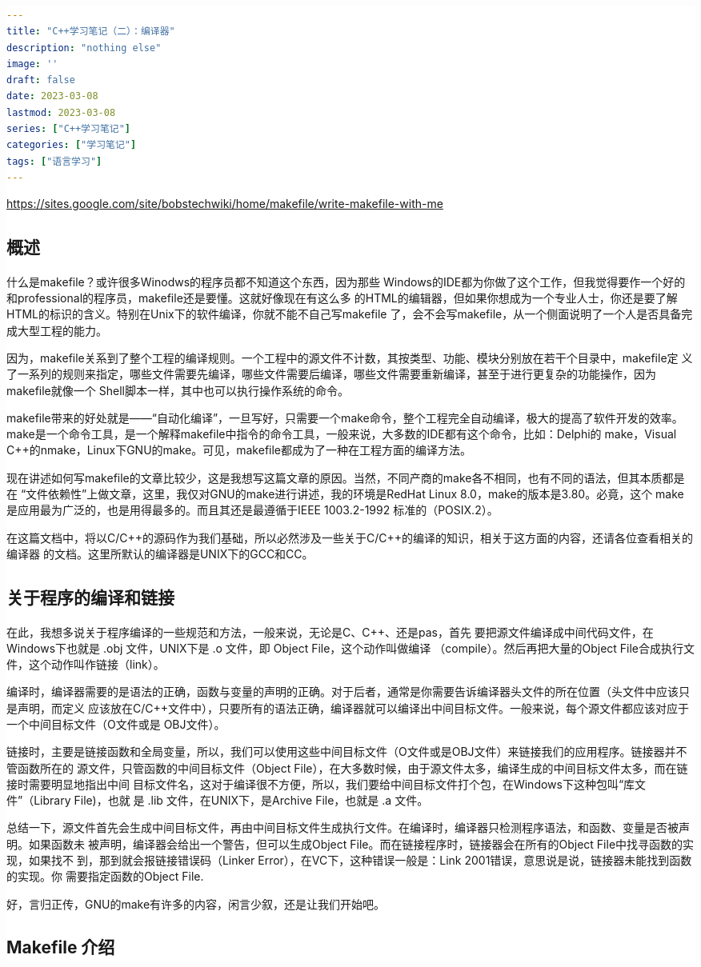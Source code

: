 ```yaml
---
title: "C++学习笔记（二）：编译器"
description: "nothing else"
image: ''
draft: false
date: 2023-03-08
lastmod: 2023-03-08
series: ["C++学习笔记"]
categories: ["学习笔记"]
tags: ["语言学习"]
---
```


https://sites.google.com/site/bobstechwiki/home/makefile/write-makefile-with-me
## 概述

什么是makefile？或许很多Winodws的程序员都不知道这个东西，因为那些 Windows的IDE都为你做了这个工作，但我觉得要作一个好的和professional的程序员，makefile还是要懂。这就好像现在有这么多 的HTML的编辑器，但如果你想成为一个专业人士，你还是要了解HTML的标识的含义。特别在Unix下的软件编译，你就不能不自己写makefile 了，会不会写makefile，从一个侧面说明了一个人是否具备完成大型工程的能力。

因为，makefile关系到了整个工程的编译规则。一个工程中的源文件不计数，其按类型、功能、模块分别放在若干个目录中，makefile定 义了一系列的规则来指定，哪些文件需要先编译，哪些文件需要后编译，哪些文件需要重新编译，甚至于进行更复杂的功能操作，因为makefile就像一个 Shell脚本一样，其中也可以执行操作系统的命令。

makefile带来的好处就是——“自动化编译”，一旦写好，只需要一个make命令，整个工程完全自动编译，极大的提高了软件开发的效率。 make是一个命令工具，是一个解释makefile中指令的命令工具，一般来说，大多数的IDE都有这个命令，比如：Delphi的 make，Visual C++的nmake，Linux下GNU的make。可见，makefile都成为了一种在工程方面的编译方法。

现在讲述如何写makefile的文章比较少，这是我想写这篇文章的原因。当然，不同产商的make各不相同，也有不同的语法，但其本质都是在 “文件依赖性”上做文章，这里，我仅对GNU的make进行讲述，我的环境是RedHat Linux 8.0，make的版本是3.80。必竟，这个 make是应用最为广泛的，也是用得最多的。而且其还是最遵循于IEEE 1003.2-1992 标准的（POSIX.2）。

在这篇文档中，将以C/C++的源码作为我们基础，所以必然涉及一些关于C/C++的编译的知识，相关于这方面的内容，还请各位查看相关的编译器 的文档。这里所默认的编译器是UNIX下的GCC和CC。



## 关于程序的编译和链接

在此，我想多说关于程序编译的一些规范和方法，一般来说，无论是C、C++、还是pas，首先 要把源文件编译成中间代码文件，在Windows下也就是 .obj 文件，UNIX下是 .o 文件，即 Object File，这个动作叫做编译 （compile）。然后再把大量的Object File合成执行文件，这个动作叫作链接（link）。

编译时，编译器需要的是语法的正确，函数与变量的声明的正确。对于后者，通常是你需要告诉编译器头文件的所在位置（头文件中应该只是声明，而定义 应该放在C/C++文件中），只要所有的语法正确，编译器就可以编译出中间目标文件。一般来说，每个源文件都应该对应于一个中间目标文件（O文件或是 OBJ文件）。

链接时，主要是链接函数和全局变量，所以，我们可以使用这些中间目标文件（O文件或是OBJ文件）来链接我们的应用程序。链接器并不管函数所在的 源文件，只管函数的中间目标文件（Object File），在大多数时候，由于源文件太多，编译生成的中间目标文件太多，而在链接时需要明显地指出中间 目标文件名，这对于编译很不方便，所以，我们要给中间目标文件打个包，在Windows下这种包叫“库文件”（Library File)，也就 是 .lib 文件，在UNIX下，是Archive File，也就是 .a 文件。

总结一下，源文件首先会生成中间目标文件，再由中间目标文件生成执行文件。在编译时，编译器只检测程序语法，和函数、变量是否被声明。如果函数未 被声明，编译器会给出一个警告，但可以生成Object File。而在链接程序时，链接器会在所有的Object File中找寻函数的实现，如果找不 到，那到就会报链接错误码（Linker Error），在VC下，这种错误一般是：Link 2001错误，意思说是说，链接器未能找到函数的实现。你 需要指定函数的Object File.

好，言归正传，GNU的make有许多的内容，闲言少叙，还是让我们开始吧。



## Makefile 介绍

